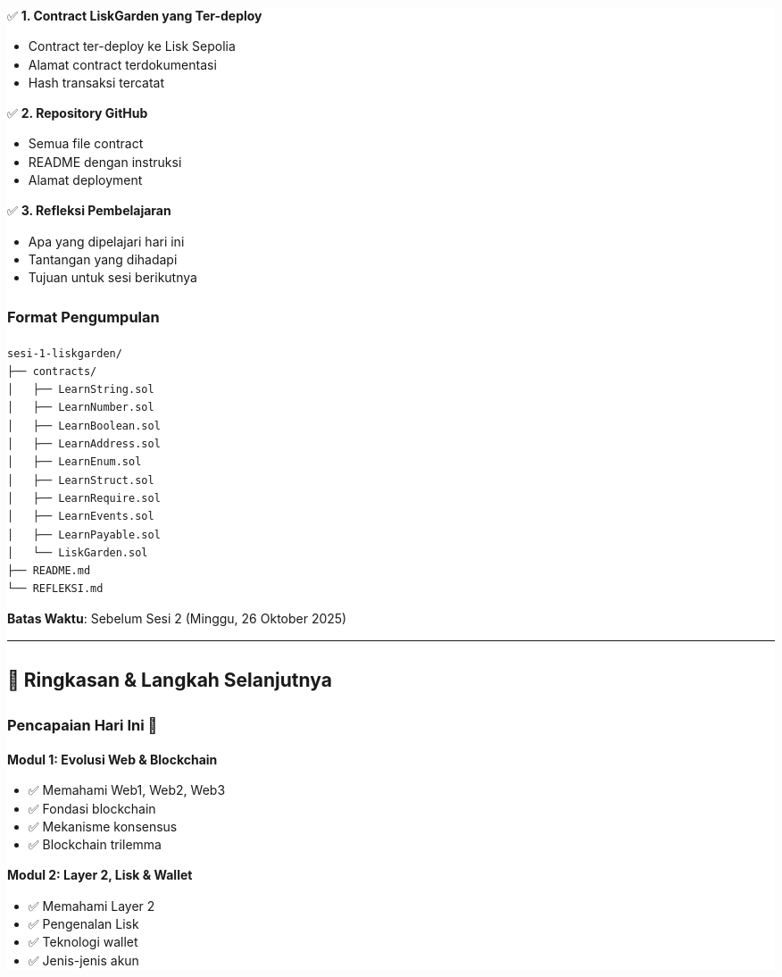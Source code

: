 ✅ **1. Contract LiskGarden yang Ter-deploy**
- Contract ter-deploy ke Lisk Sepolia
- Alamat contract terdokumentasi
- Hash transaksi tercatat

✅ **2. Repository GitHub**
- Semua file contract
- README dengan instruksi
- Alamat deployment

✅ **3. Refleksi Pembelajaran**
- Apa yang dipelajari hari ini
- Tantangan yang dihadapi
- Tujuan untuk sesi berikutnya

### Format Pengumpulan

```
sesi-1-liskgarden/
├── contracts/
│   ├── LearnString.sol
│   ├── LearnNumber.sol
│   ├── LearnBoolean.sol
│   ├── LearnAddress.sol
│   ├── LearnEnum.sol
│   ├── LearnStruct.sol
│   ├── LearnRequire.sol
│   ├── LearnEvents.sol
│   ├── LearnPayable.sol
│   └── LiskGarden.sol
├── README.md
└── REFLEKSI.md
```

**Batas Waktu**: Sebelum Sesi 2 (Minggu, 26 Oktober 2025)

---

## 📖 Ringkasan & Langkah Selanjutnya

### Pencapaian Hari Ini 🎉

**Modul 1: Evolusi Web & Blockchain**
- ✅ Memahami Web1, Web2, Web3
- ✅ Fondasi blockchain
- ✅ Mekanisme konsensus
- ✅ Blockchain trilemma

**Modul 2: Layer 2, Lisk & Wallet**
- ✅ Memahami Layer 2
- ✅ Pengenalan Lisk
- ✅ Teknologi wallet
- ✅ Jenis-jenis akun
